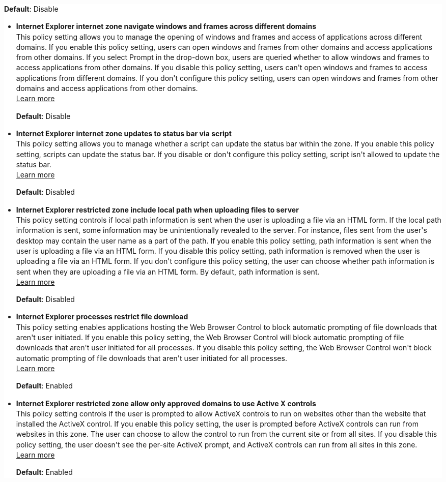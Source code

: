   **Default**: Disable  
  
- **Internet Explorer internet zone navigate windows and frames across different domains**   
  This policy setting allows you to manage the opening of windows and frames and access of applications across different domains. If you enable this policy setting, users can open windows and frames from other domains and access applications from other domains. If you select Prompt in the drop-down box, users are queried whether to allow windows and frames to access applications from other domains. If you disable this policy setting, users can't open windows and frames to access applications from different domains. If you don't configure this policy setting, users can open windows and frames from other domains and access applications from other domains.  
  [Learn more](https://go.microsoft.com/fwlink/?linkid=2067083)  
  
  **Default**: Disable  

- **Internet Explorer internet zone updates to status bar via script**  
  This policy setting allows you to manage whether a script can update the status bar within the zone. If you enable this policy setting, scripts can update the status bar. If you disable or don't configure this policy setting, script isn't allowed to update the status bar.  
  [Learn more](https://go.microsoft.com/fwlink/?linkid=2067087)  
  
  **Default**: Disabled  
 
- **Internet Explorer restricted zone include local path when uploading files to server**  
  This policy setting controls if local path information is sent when the user is uploading a file via an HTML form. If the local path information is sent, some information may be unintentionally revealed to the server. For instance, files sent from the user's desktop may contain the user name as a part of the path. If you enable this policy setting, path information is sent when the user is uploading a file via an HTML form. If you disable this policy setting, path information is removed when the user is uploading a file via an HTML form. If you don't configure this policy setting, the user can choose whether path information is sent when they are uploading a file via an HTML form. By default, path information is sent.  
  [Learn more](https://go.microsoft.com/fwlink/?linkid=2067085)  
  
  **Default**: Disabled  
  
- **Internet Explorer processes restrict file download**   
  This policy setting enables applications hosting the Web Browser Control to block automatic prompting of file downloads that aren't user initiated. If you enable this policy setting, the Web Browser Control will block automatic prompting of file downloads that aren't user initiated for all processes. If you disable this policy setting, the Web Browser Control won't block automatic prompting of file downloads that aren't user initiated for all processes.  
  [Learn more](https://go.microsoft.com/fwlink/?linkid=2067164)  
  
  **Default**: Enabled  
  
- **Internet Explorer restricted zone allow only approved domains to use Active X controls**   
  This policy setting controls if the user is prompted to allow ActiveX controls to run on websites other than the website that installed the ActiveX control. If you enable this policy setting, the user is prompted before ActiveX controls can run from websites in this zone. The user can choose to allow the control to run from the current site or from all sites. If you disable this policy setting, the user doesn't see the per-site ActiveX prompt, and ActiveX controls can run from all sites in this zone.  
  [Learn more](https://go.microsoft.com/fwlink/?linkid=2067233)  
  
  **Default**: Enabled  
  